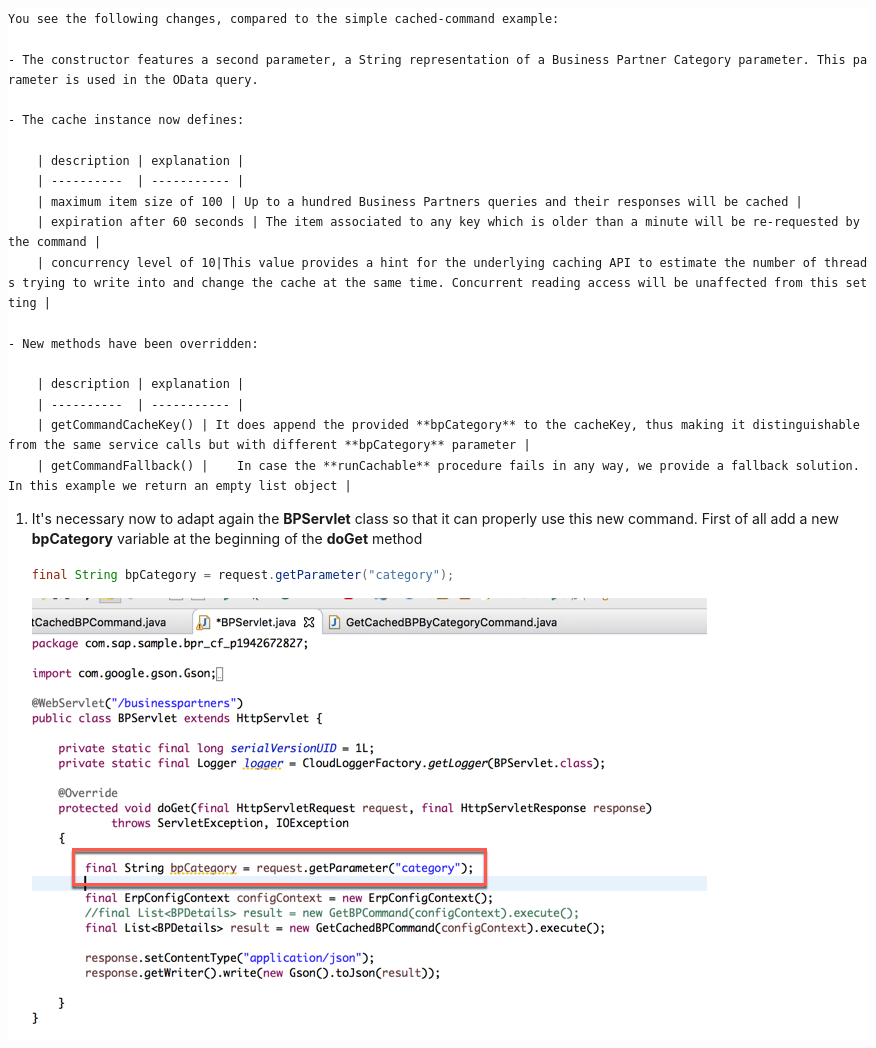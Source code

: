 	You see the following changes, compared to the simple cached-command example:
	
	- The constructor features a second parameter, a String representation of a Business Partner Category parameter. This parameter is used in the OData query.
	
	- The cache instance now defines:
	
		| description | explanation |
		| ----------  | ----------- |
		| maximum item size of 100 | Up to a hundred Business Partners queries and their responses will be cached |
		| expiration after 60 seconds | The item associated to any key which is older than a minute will be re-requested by the command |
		| concurrency level of 10|This value provides a hint for the underlying caching API to estimate the number of threads trying to write into and change the cache at the same time. Concurrent reading access will be unaffected from this setting |
	
	- New methods have been overridden:
	
		| description | explanation |
		| ----------  | ----------- |
		| getCommandCacheKey() | It does append the provided **bpCategory** to the cacheKey, thus making it distinguishable from the same service calls but with different **bpCategory** parameter |
		| getCommandFallback() |	In case the **runCachable** procedure fails in any way, we provide a fallback solution. In this example we return an empty list object |
	

1. It's necessary now to adapt again the **BPServlet** class so that it can properly use this new command. First of all add a new **bpCategory** variable at the beginning of the **doGet** method

	```java
	final String bpCategory = request.getParameter("category");
	``` 
	![](images/13.png)
